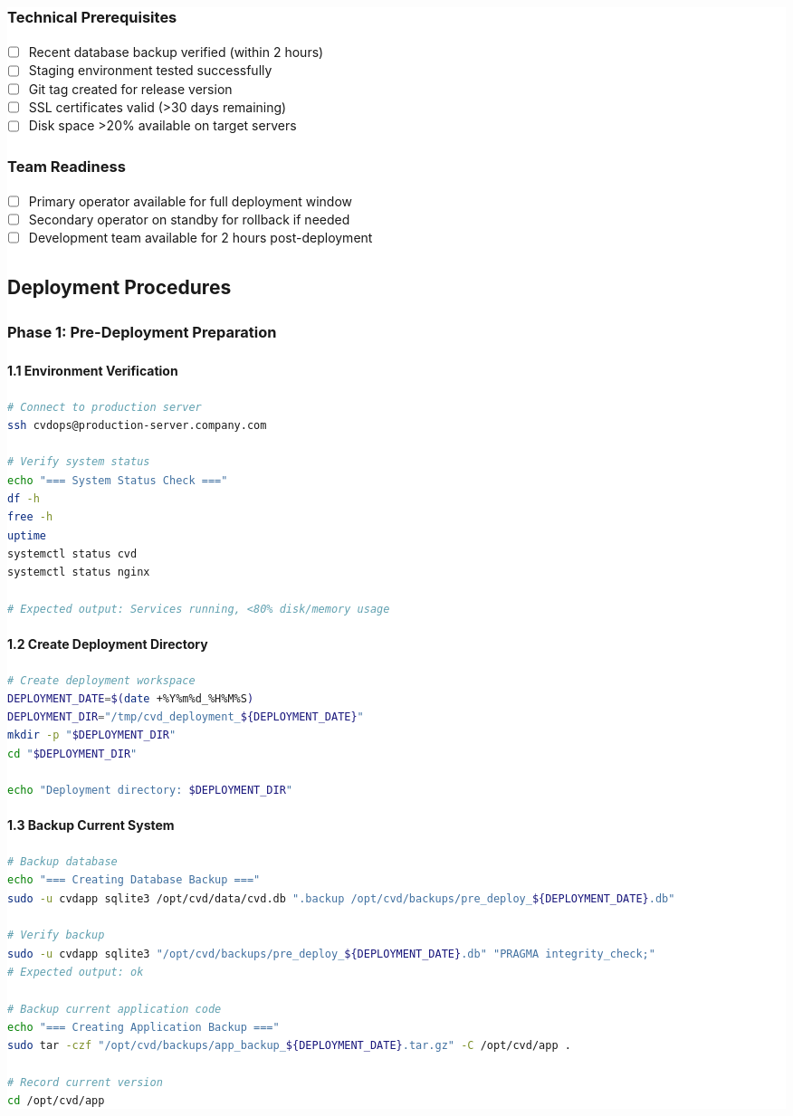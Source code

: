 ### Technical Prerequisites
- [ ] Recent database backup verified (within 2 hours)
- [ ] Staging environment tested successfully
- [ ] Git tag created for release version
- [ ] SSL certificates valid (>30 days remaining)
- [ ] Disk space >20% available on target servers

### Team Readiness
- [ ] Primary operator available for full deployment window
- [ ] Secondary operator on standby for rollback if needed
- [ ] Development team available for 2 hours post-deployment

## Deployment Procedures

### Phase 1: Pre-Deployment Preparation

#### 1.1 Environment Verification

```bash
# Connect to production server
ssh cvdops@production-server.company.com

# Verify system status
echo "=== System Status Check ==="
df -h
free -h
uptime
systemctl status cvd
systemctl status nginx

# Expected output: Services running, <80% disk/memory usage
```

#### 1.2 Create Deployment Directory

```bash
# Create deployment workspace
DEPLOYMENT_DATE=$(date +%Y%m%d_%H%M%S)
DEPLOYMENT_DIR="/tmp/cvd_deployment_${DEPLOYMENT_DATE}"
mkdir -p "$DEPLOYMENT_DIR"
cd "$DEPLOYMENT_DIR"

echo "Deployment directory: $DEPLOYMENT_DIR"
```

#### 1.3 Backup Current System

```bash
# Backup database
echo "=== Creating Database Backup ==="
sudo -u cvdapp sqlite3 /opt/cvd/data/cvd.db ".backup /opt/cvd/backups/pre_deploy_${DEPLOYMENT_DATE}.db"

# Verify backup
sudo -u cvdapp sqlite3 "/opt/cvd/backups/pre_deploy_${DEPLOYMENT_DATE}.db" "PRAGMA integrity_check;"
# Expected output: ok

# Backup current application code
echo "=== Creating Application Backup ==="
sudo tar -czf "/opt/cvd/backups/app_backup_${DEPLOYMENT_DATE}.tar.gz" -C /opt/cvd/app .

# Record current version
cd /opt/cvd/app
```